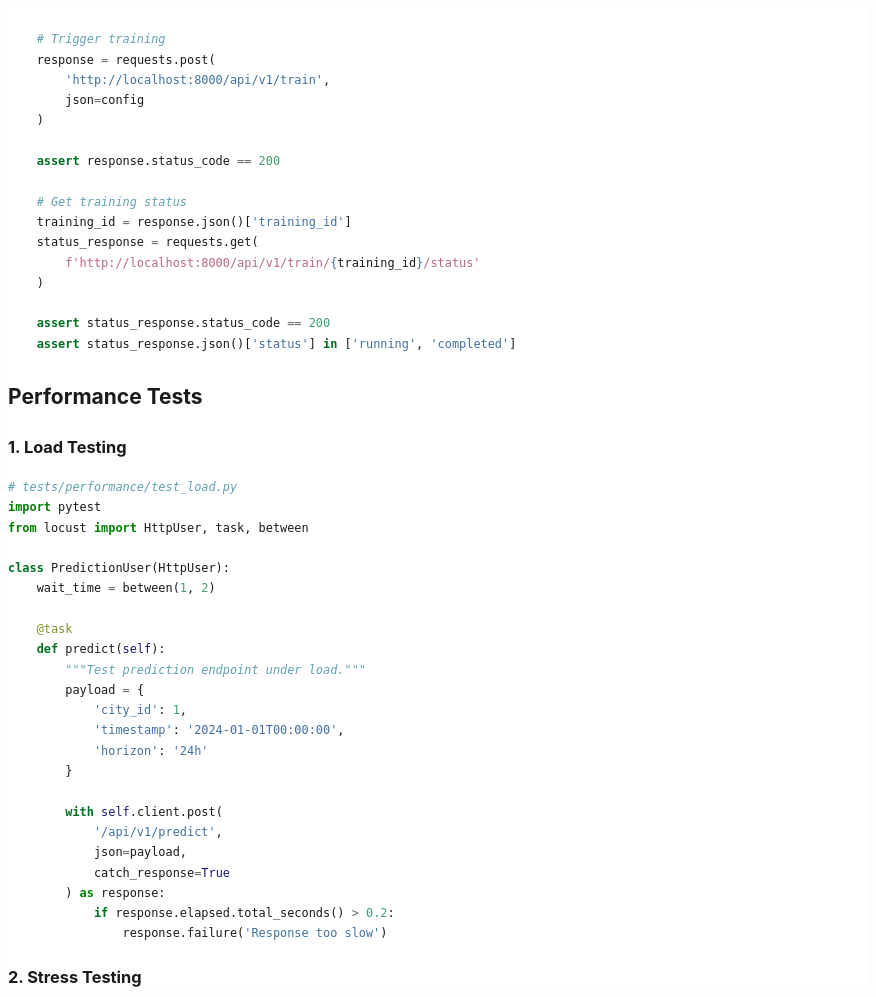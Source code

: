 ```python
    
    # Trigger training
    response = requests.post(
        'http://localhost:8000/api/v1/train',
        json=config
    )
    
    assert response.status_code == 200
    
    # Get training status
    training_id = response.json()['training_id']
    status_response = requests.get(
        f'http://localhost:8000/api/v1/train/{training_id}/status'
    )
    
    assert status_response.status_code == 200
    assert status_response.json()['status'] in ['running', 'completed']
```

## Performance Tests

### 1. Load Testing

```python
# tests/performance/test_load.py
import pytest
from locust import HttpUser, task, between

class PredictionUser(HttpUser):
    wait_time = between(1, 2)
    
    @task
    def predict(self):
        """Test prediction endpoint under load."""
        payload = {
            'city_id': 1,
            'timestamp': '2024-01-01T00:00:00',
            'horizon': '24h'
        }
        
        with self.client.post(
            '/api/v1/predict',
            json=payload,
            catch_response=True
        ) as response:
            if response.elapsed.total_seconds() > 0.2:
                response.failure('Response too slow')
```

### 2. Stress Testing
